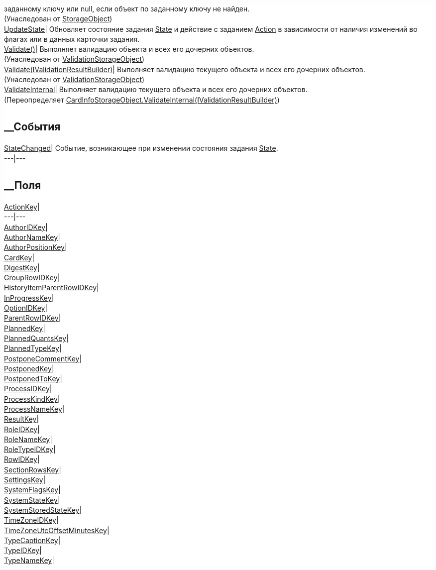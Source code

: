 заданному ключу или null, если объект по заданному ключу не найден.  
(Унаследован от [StorageObject](T_Tessa_Platform_Storage_StorageObject.htm))  
[UpdateState](M_Tessa_Cards_CardTask_UpdateState.htm)|  Обновляет состояние
задания [State](P_Tessa_Cards_CardTask_State.htm) и действие с заданием
[Action](P_Tessa_Cards_CardTask_Action.htm) в зависимости от наличия изменений
во флагах или в данных карточки задания.  
[Validate()](M_Tessa_Platform_Validation_ValidationStorageObject_Validate.htm)|
Выполняет валидацию объекта и всех его дочерних объектов.  
(Унаследован от
[ValidationStorageObject](T_Tessa_Platform_Validation_ValidationStorageObject.htm))  
[Validate(IValidationResultBuilder)](M_Tessa_Platform_Validation_ValidationStorageObject_Validate_1.htm)|
Выполняет валидацию текущего объекта и всех его дочерних объектов.  
(Унаследован от
[ValidationStorageObject](T_Tessa_Platform_Validation_ValidationStorageObject.htm))  
[ValidateInternal](M_Tessa_Cards_CardTask_ValidateInternal.htm)| Выполняет
валидацию текущего объекта и всех его дочерних объектов.  
(Переопределяет
[CardInfoStorageObject.ValidateInternal(IValidationResultBuilder)](M_Tessa_Cards_CardInfoStorageObject_ValidateInternal.htm))  
##  __События
[StateChanged](E_Tessa_Cards_CardTask_StateChanged.htm)|  Событие, возникающее
при изменении состояния задания [State](P_Tessa_Cards_CardTask_State.htm).  
---|---  
## __Поля
[ActionKey](F_Tessa_Cards_CardTask_ActionKey.htm)|  
---|---  
[AuthorIDKey](F_Tessa_Cards_CardTask_AuthorIDKey.htm)|  
[AuthorNameKey](F_Tessa_Cards_CardTask_AuthorNameKey.htm)|  
[AuthorPositionKey](F_Tessa_Cards_CardTask_AuthorPositionKey.htm)|  
[CardKey](F_Tessa_Cards_CardTask_CardKey.htm)|  
[DigestKey](F_Tessa_Cards_CardTask_DigestKey.htm)|  
[GroupRowIDKey](F_Tessa_Cards_CardTask_GroupRowIDKey.htm)|  
[HistoryItemParentRowIDKey](F_Tessa_Cards_CardTask_HistoryItemParentRowIDKey.htm)|  
[InProgressKey](F_Tessa_Cards_CardTask_InProgressKey.htm)|  
[OptionIDKey](F_Tessa_Cards_CardTask_OptionIDKey.htm)|  
[ParentRowIDKey](F_Tessa_Cards_CardTask_ParentRowIDKey.htm)|  
[PlannedKey](F_Tessa_Cards_CardTask_PlannedKey.htm)|  
[PlannedQuantsKey](F_Tessa_Cards_CardTask_PlannedQuantsKey.htm)|  
[PlannedTypeKey](F_Tessa_Cards_CardTask_PlannedTypeKey.htm)|  
[PostponeCommentKey](F_Tessa_Cards_CardTask_PostponeCommentKey.htm)|  
[PostponedKey](F_Tessa_Cards_CardTask_PostponedKey.htm)|  
[PostponedToKey](F_Tessa_Cards_CardTask_PostponedToKey.htm)|  
[ProcessIDKey](F_Tessa_Cards_CardTask_ProcessIDKey.htm)|  
[ProcessKindKey](F_Tessa_Cards_CardTask_ProcessKindKey.htm)|  
[ProcessNameKey](F_Tessa_Cards_CardTask_ProcessNameKey.htm)|  
[ResultKey](F_Tessa_Cards_CardTask_ResultKey.htm)|  
[RoleIDKey](F_Tessa_Cards_CardTask_RoleIDKey.htm)|  
[RoleNameKey](F_Tessa_Cards_CardTask_RoleNameKey.htm)|  
[RoleTypeIDKey](F_Tessa_Cards_CardTask_RoleTypeIDKey.htm)|  
[RowIDKey](F_Tessa_Cards_CardTask_RowIDKey.htm)|  
[SectionRowsKey](F_Tessa_Cards_CardTask_SectionRowsKey.htm)|  
[SettingsKey](F_Tessa_Cards_CardTask_SettingsKey.htm)|  
[SystemFlagsKey](F_Tessa_Cards_CardTask_SystemFlagsKey.htm)|  
[SystemStateKey](F_Tessa_Cards_CardTask_SystemStateKey.htm)|  
[SystemStoredStateKey](F_Tessa_Cards_CardTask_SystemStoredStateKey.htm)|  
[TimeZoneIDKey](F_Tessa_Cards_CardTask_TimeZoneIDKey.htm)|  
[TimeZoneUtcOffsetMinutesKey](F_Tessa_Cards_CardTask_TimeZoneUtcOffsetMinutesKey.htm)|  
[TypeCaptionKey](F_Tessa_Cards_CardTask_TypeCaptionKey.htm)|  
[TypeIDKey](F_Tessa_Cards_CardTask_TypeIDKey.htm)|  
[TypeNameKey](F_Tessa_Cards_CardTask_TypeNameKey.htm)|  